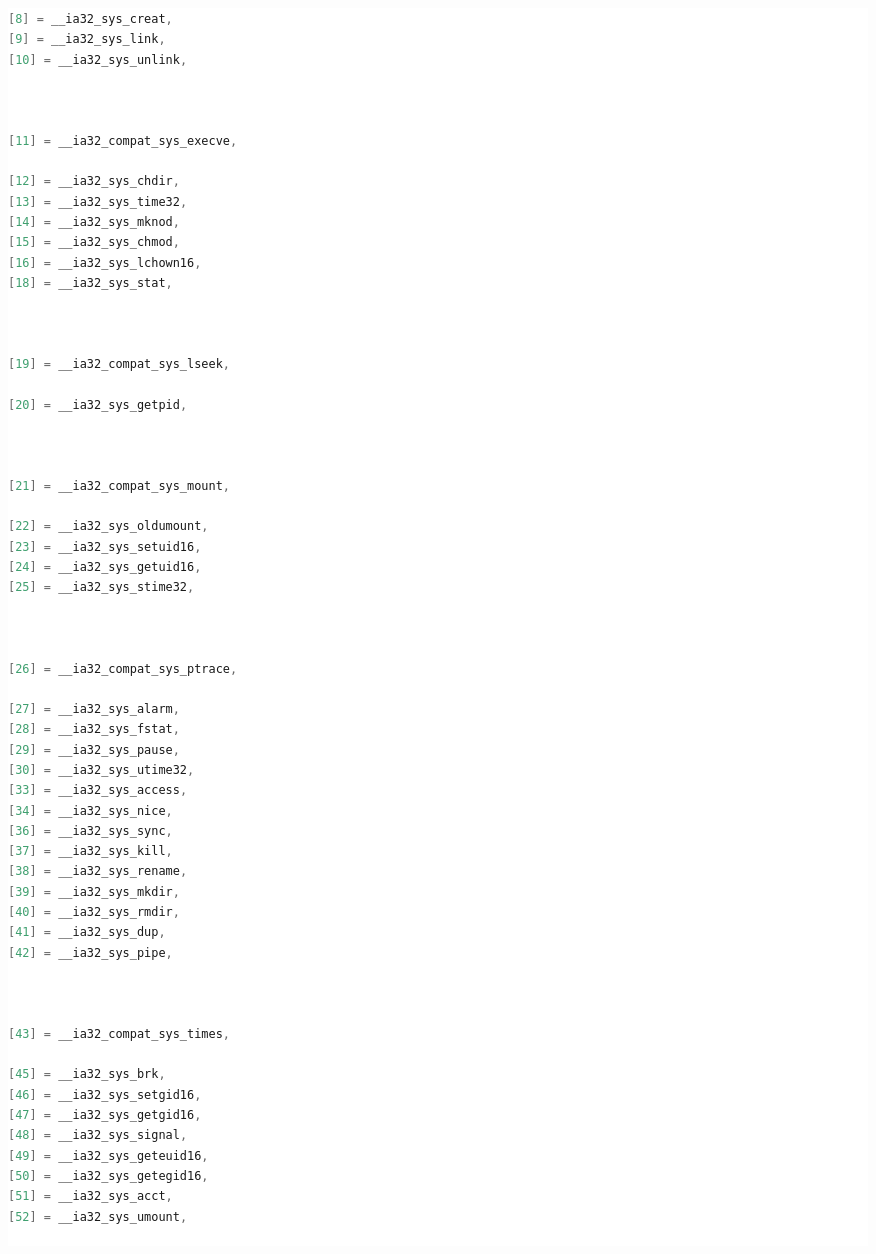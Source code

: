 ```c
[8] = __ia32_sys_creat,
[9] = __ia32_sys_link,
[10] = __ia32_sys_unlink,



[11] = __ia32_compat_sys_execve,

[12] = __ia32_sys_chdir,
[13] = __ia32_sys_time32,
[14] = __ia32_sys_mknod,
[15] = __ia32_sys_chmod,
[16] = __ia32_sys_lchown16,
[18] = __ia32_sys_stat,



[19] = __ia32_compat_sys_lseek,

[20] = __ia32_sys_getpid,



[21] = __ia32_compat_sys_mount,

[22] = __ia32_sys_oldumount,
[23] = __ia32_sys_setuid16,
[24] = __ia32_sys_getuid16,
[25] = __ia32_sys_stime32,



[26] = __ia32_compat_sys_ptrace,

[27] = __ia32_sys_alarm,
[28] = __ia32_sys_fstat,
[29] = __ia32_sys_pause,
[30] = __ia32_sys_utime32,
[33] = __ia32_sys_access,
[34] = __ia32_sys_nice,
[36] = __ia32_sys_sync,
[37] = __ia32_sys_kill,
[38] = __ia32_sys_rename,
[39] = __ia32_sys_mkdir,
[40] = __ia32_sys_rmdir,
[41] = __ia32_sys_dup,
[42] = __ia32_sys_pipe,



[43] = __ia32_compat_sys_times,

[45] = __ia32_sys_brk,
[46] = __ia32_sys_setgid16,
[47] = __ia32_sys_getgid16,
[48] = __ia32_sys_signal,
[49] = __ia32_sys_geteuid16,
[50] = __ia32_sys_getegid16,
[51] = __ia32_sys_acct,
[52] = __ia32_sys_umount,



```